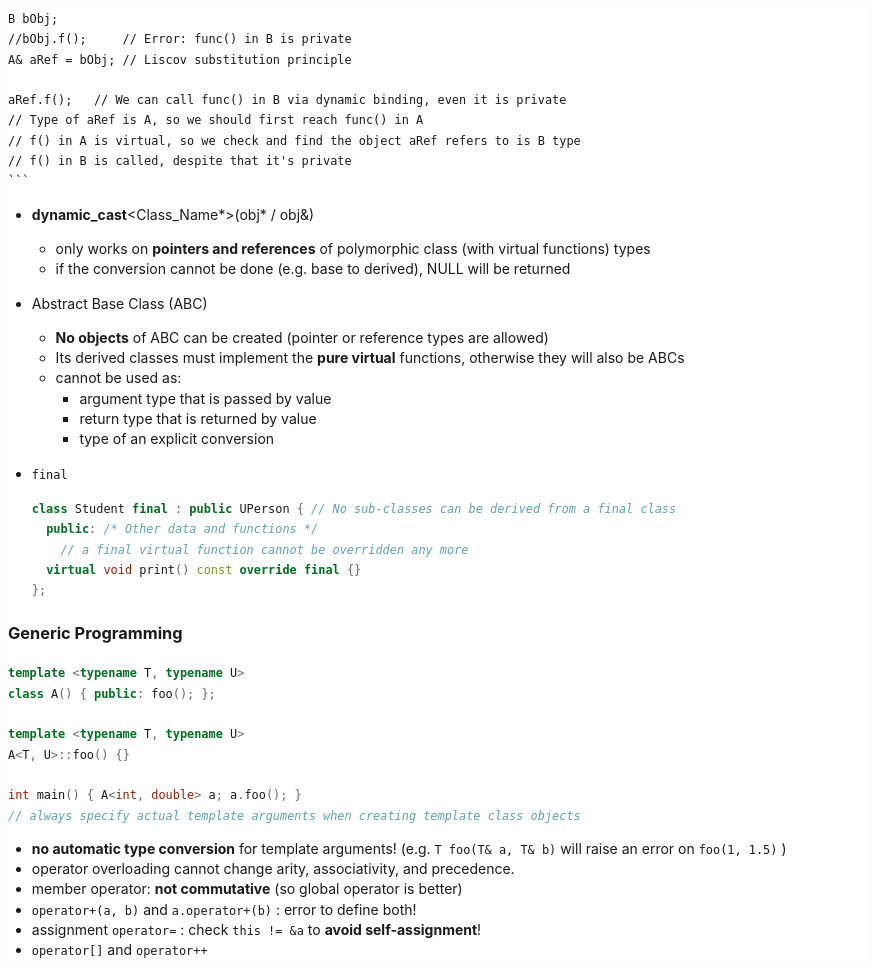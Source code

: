     B bObj;
    //bObj.f(); 	// Error: func() in B is private
    A& aRef = bObj; // Liscov substitution principle

    aRef.f(); 	// We can call func() in B via dynamic binding, even it is private
    // Type of aRef is A, so we should first reach func() in A
    // f() in A is virtual, so we check and find the object aRef refers to is B type
    // f() in B is called, despite that it's private
    ```

  - **dynamic_cast**\<Class_Name\*>(obj\* / obj&)  

    - only works on **pointers and references** of polymorphic class (with virtual functions) types
    - if the conversion cannot be done (e.g. base to derived), NULL will be returned

- Abstract Base Class (ABC)

  - **No objects** of ABC can be created (pointer or reference types are allowed)
  - Its derived classes must implement the **pure virtual** functions, otherwise they will also be ABCs
  - cannot be used as:
    - argument type that is passed by value
    - return type that is returned by value
    - type of an explicit conversion

- `final`

  ```c++
  class Student final : public UPerson { // No sub-classes can be derived from a final class
  	public: /* Other data and functions */
      // a final virtual function cannot be overridden any more
  	virtual void print() const override final {} 
  };
  ```

<a name="h1.4"/>

### Generic Programming

```c++
template <typename T, typename U>
class A() { public: foo(); };

template <typename T, typename U>
A<T, U>::foo() {}

int main() { A<int, double> a; a.foo(); }
// always specify actual template arguments when creating template class objects
```

- **no automatic type conversion** for template arguments! (e.g. `T foo(T& a, T& b)` will raise an error on `foo(1, 1.5)` )
- operator overloading cannot change arity, associativity, and precedence.
- member operator: **not commutative** (so global operator is better)
- `operator+(a, b)` and  `a.operator+(b)` : error to define both!
- assignment `operator=` : check `this != &a` to **avoid self-assignment**!
- `operator[]` and `operator++`
